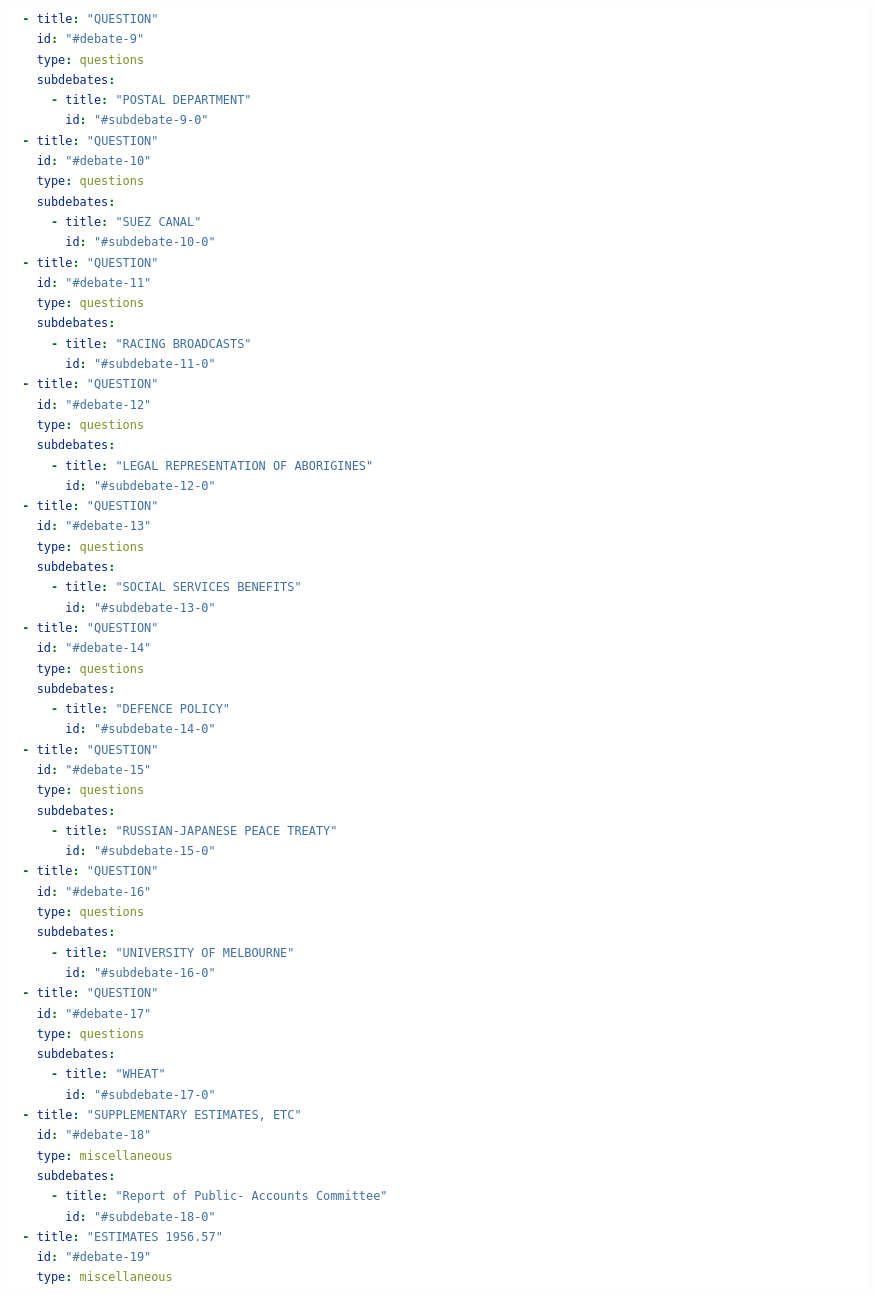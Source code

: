 ```yaml
  - title: "QUESTION"
    id: "#debate-9"
    type: questions
    subdebates:
      - title: "POSTAL DEPARTMENT"
        id: "#subdebate-9-0"
  - title: "QUESTION"
    id: "#debate-10"
    type: questions
    subdebates:
      - title: "SUEZ CANAL"
        id: "#subdebate-10-0"
  - title: "QUESTION"
    id: "#debate-11"
    type: questions
    subdebates:
      - title: "RACING BROADCASTS"
        id: "#subdebate-11-0"
  - title: "QUESTION"
    id: "#debate-12"
    type: questions
    subdebates:
      - title: "LEGAL REPRESENTATION OF ABORIGINES"
        id: "#subdebate-12-0"
  - title: "QUESTION"
    id: "#debate-13"
    type: questions
    subdebates:
      - title: "SOCIAL SERVICES BENEFITS"
        id: "#subdebate-13-0"
  - title: "QUESTION"
    id: "#debate-14"
    type: questions
    subdebates:
      - title: "DEFENCE POLICY"
        id: "#subdebate-14-0"
  - title: "QUESTION"
    id: "#debate-15"
    type: questions
    subdebates:
      - title: "RUSSIAN-JAPANESE PEACE TREATY"
        id: "#subdebate-15-0"
  - title: "QUESTION"
    id: "#debate-16"
    type: questions
    subdebates:
      - title: "UNIVERSITY OF MELBOURNE"
        id: "#subdebate-16-0"
  - title: "QUESTION"
    id: "#debate-17"
    type: questions
    subdebates:
      - title: "WHEAT"
        id: "#subdebate-17-0"
  - title: "SUPPLEMENTARY ESTIMATES, ETC"
    id: "#debate-18"
    type: miscellaneous
    subdebates:
      - title: "Report of Public- Accounts Committee"
        id: "#subdebate-18-0"
  - title: "ESTIMATES 1956.57"
    id: "#debate-19"
    type: miscellaneous
```